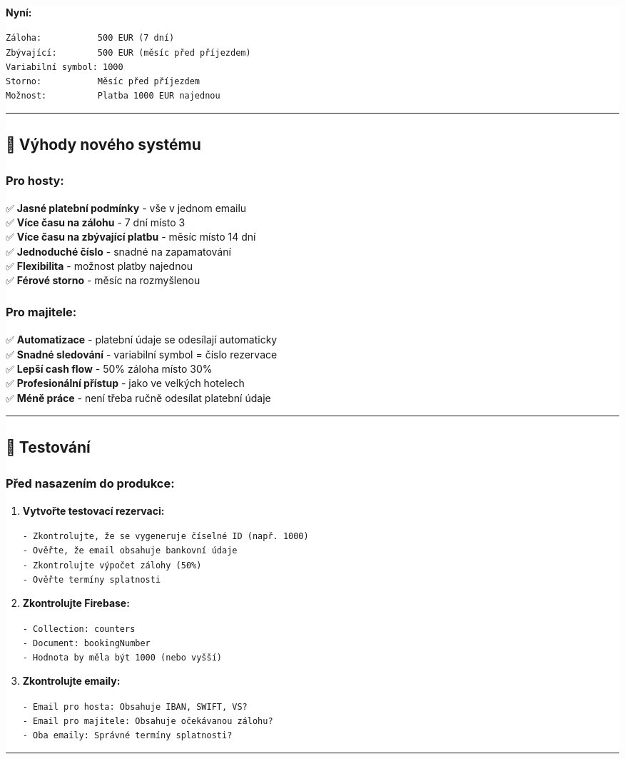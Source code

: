 **Nyní:**
```
Záloha:           500 EUR (7 dní)
Zbývající:        500 EUR (měsíc před příjezdem)
Variabilní symbol: 1000
Storno:           Měsíc před příjezdem
Možnost:          Platba 1000 EUR najednou
```

---

## 🎯 Výhody nového systému

### Pro hosty:

✅ **Jasné platební podmínky** - vše v jednom emailu  
✅ **Více času na zálohu** - 7 dní místo 3  
✅ **Více času na zbývající platbu** - měsíc místo 14 dní  
✅ **Jednoduché číslo** - snadné na zapamatování  
✅ **Flexibilita** - možnost platby najednou  
✅ **Férové storno** - měsíc na rozmyšlenou  

### Pro majitele:

✅ **Automatizace** - platební údaje se odesílají automaticky  
✅ **Snadné sledování** - variabilní symbol = číslo rezervace  
✅ **Lepší cash flow** - 50% záloha místo 30%  
✅ **Profesionální přístup** - jako ve velkých hotelech  
✅ **Méně práce** - není třeba ručně odesílat platební údaje  

---

## 🧪 Testování

### Před nasazením do produkce:

1. **Vytvořte testovací rezervaci:**
   ```
   - Zkontrolujte, že se vygeneruje číselné ID (např. 1000)
   - Ověřte, že email obsahuje bankovní údaje
   - Zkontrolujte výpočet zálohy (50%)
   - Ověřte termíny splatnosti
   ```

2. **Zkontrolujte Firebase:**
   ```
   - Collection: counters
   - Document: bookingNumber
   - Hodnota by měla být 1000 (nebo vyšší)
   ```

3. **Zkontrolujte emaily:**
   ```
   - Email pro hosta: Obsahuje IBAN, SWIFT, VS?
   - Email pro majitele: Obsahuje očekávanou zálohu?
   - Oba emaily: Správné termíny splatnosti?
   ```

---